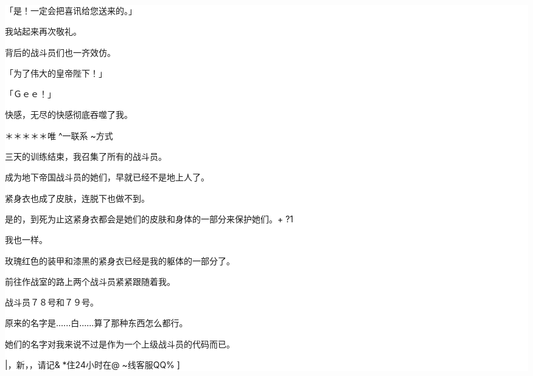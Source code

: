 

「是！一定会把喜讯给您送来的。」



我站起来再次敬礼。



背后的战斗员们也一齐效仿。



「为了伟大的皇帝陛下！」



「Ｇｅｅ！」





快感，无尽的快感彻底吞噬了我。



＊＊＊＊＊唯 ^一联系 ~方式



三天的训练结束，我召集了所有的战斗员。



成为地下帝国战斗员的她们，早就已经不是地上人了。



紧身衣也成了皮肤，连脱下也做不到。



是的，到死为止这紧身衣都会是她们的皮肤和身体的一部分来保护她们。+ ?1



我也一样。



玫瑰红色的装甲和漆黑的紧身衣已经是我的躯体的一部分了。



前往作战室的路上两个战斗员紧紧跟随着我。



战斗员７８号和７９号。





原来的名字是......白......算了那种东西怎么都行。



她们的名字对我来说不过是作为一个上级战斗员的代码而已。

 |，新，，请记& *住24小时在@ ~线客服QQ% ]


